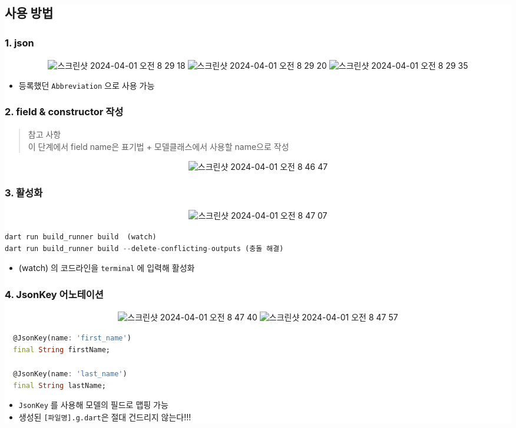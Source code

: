 ## 사용 방법
### 1. json
<div align="center">
<img width="1153" alt="스크린샷 2024-04-01 오전 8 29 18" src="https://github.com/yujiyeong/TIL/assets/149862753/47a1e293-ba85-44aa-a6f7-6dbb7e90be0e">
<img width="612" alt="스크린샷 2024-04-01 오전 8 29 20" src="https://github.com/yujiyeong/TIL/assets/149862753/22ad6cd3-2bcf-4eba-93dd-120f472669d7">
<img width="1153" alt="스크린샷 2024-04-01 오전 8 29 35" src="https://github.com/yujiyeong/TIL/assets/149862753/6de16719-91d8-49d9-ba50-da11c19a7e8e">
</div>

- 등록했던 `Abbreviation` 으로 사용 가능

### 2. field & constructor 작성
> 참고 사항  
> 이 단계에서 field name은 표기법 + 모델클래스에서 사용할 name으로 작성

<div align="center">
<img width="1153" alt="스크린샷 2024-04-01 오전 8 46 47" src="https://github.com/yujiyeong/TIL/assets/149862753/22d33948-1faa-4bb9-b329-747efa065c20">
</div>

### 3. 활성화
<div align="center">
<img width="1153" alt="스크린샷 2024-04-01 오전 8 47 07" src="https://github.com/yujiyeong/TIL/assets/149862753/09d21cc6-78d7-4f82-898f-f41ac86a5886">
</div>

```dart
dart run build_runner build  (watch)
dart run build_runner build --delete-conflicting-outputs (충돌 해결)
```

- (watch) 의 코드라인을 `terminal` 에 입력해 활성화

### 4. JsonKey 어노테이션
<div align="center">
<img width="1153" alt="스크린샷 2024-04-01 오전 8 47 40" src="https://github.com/yujiyeong/TIL/assets/149862753/eb2a816f-67f1-466b-a5bc-d7e5b0002067">
<img width="1153" alt="스크린샷 2024-04-01 오전 8 47 57" src="https://github.com/yujiyeong/TIL/assets/149862753/665df6d2-7710-4d96-bd3a-1dca91af7e82">
</div>

```dart
  @JsonKey(name: 'first_name')
  final String firstName;

  @JsonKey(name: 'last_name')
  final String lastName;
```

- `JsonKey` 를 사용해 모델의 필드로 맵핑 가능  
- 생성된 `[파일명].g.dart`은 절대 건드리지 않는다!!!  










